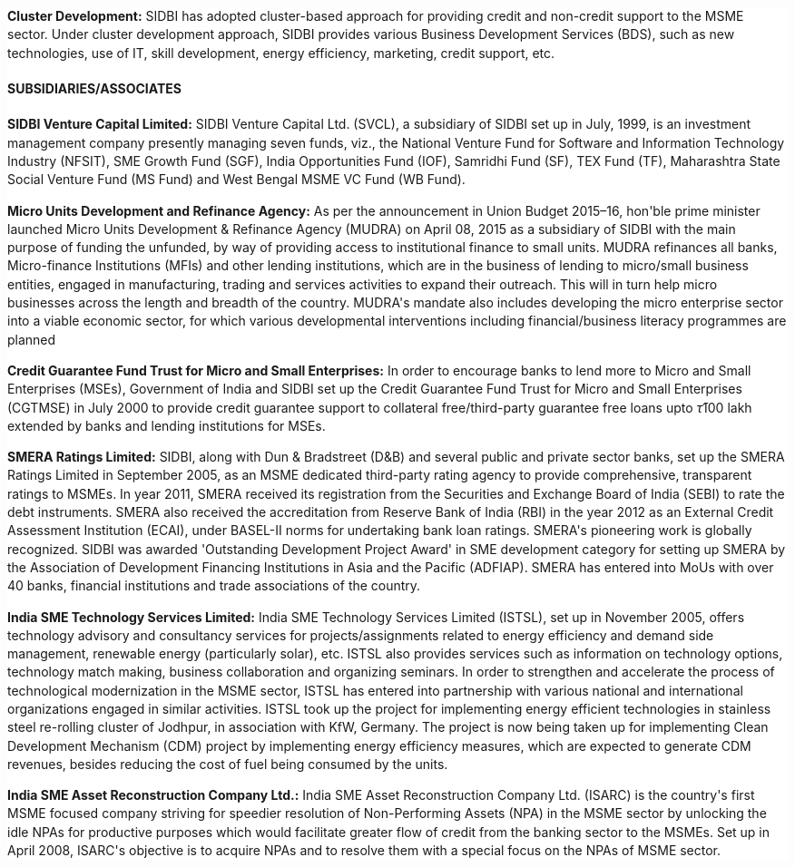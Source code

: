 **Cluster Development:** SIDBI has adopted cluster-based approach for providing credit and non-credit support to the MSME sector. Under cluster development approach, SIDBI provides various Business Development Services (BDS), such as new technologies, use of IT, skill development, energy efficiency, marketing, credit support, etc.

#### **SUBSIDIARIES/ASSOCIATES**

**SIDBI Venture Capital Limited:** SIDBI Venture Capital Ltd. (SVCL), a subsidiary of SIDBI set up in July, 1999, is an investment management company presently managing seven funds, viz., the National Venture Fund for Software and Information Technology Industry (NFSIT), SME Growth Fund (SGF), India Opportunities Fund (IOF), Samridhi Fund (SF), TEX Fund (TF), Maharashtra State Social Venture Fund (MS Fund) and West Bengal MSME VC Fund (WB Fund).

**Micro Units Development and Refinance Agency:** As per the announcement in Union Budget 2015–16, hon'ble prime minister launched Micro Units Development & Refinance Agency (MUDRA) on April 08, 2015 as a subsidiary of SIDBI with the main purpose of funding the unfunded, by way of providing access to institutional finance to small units. MUDRA refinances all banks, Micro-finance Institutions (MFIs) and other lending institutions, which are in the business of lending to micro/small business entities, engaged in manufacturing, trading and services activities to expand their outreach. This will in turn help micro businesses across the length and breadth of the country. MUDRA's mandate also includes developing the micro enterprise sector into a viable economic sector, for which various developmental interventions including financial/business literacy programmes are planned

**Credit Guarantee Fund Trust for Micro and Small Enterprises:** In order to encourage banks to lend more to Micro and Small Enterprises (MSEs), Government of India and SIDBI set up the Credit Guarantee Fund Trust for Micro and Small Enterprises (CGTMSE) in July 2000 to provide credit guarantee support to collateral free/third-party guarantee free loans upto  $\bar{\tau}100$  lakh extended by banks and lending institutions for MSEs.

**SMERA Ratings Limited:** SIDBI, along with Dun & Bradstreet (D&B) and several public and private sector banks, set up the SMERA Ratings Limited in September 2005, as an MSME dedicated third-party rating agency to provide comprehensive, transparent ratings to MSMEs. In year 2011, SMERA received its registration from the Securities and Exchange Board of India (SEBI) to rate the debt instruments. SMERA also received the accreditation from Reserve Bank of India (RBI) in the year 2012 as an External Credit Assessment Institution (ECAI), under BASEL-II norms for undertaking bank loan ratings. SMERA's pioneering work is globally recognized. SIDBI was awarded 'Outstanding Development Project Award' in SME development category for setting up SMERA by the Association of Development Financing Institutions in Asia and the Pacific (ADFIAP). SMERA has entered into MoUs with over 40 banks, financial institutions and trade associations of the country.

**India SME Technology Services Limited:** India SME Technology Services Limited (ISTSL), set up in November 2005, offers technology advisory and consultancy services for projects/assignments related to energy efficiency and demand side management, renewable energy (particularly solar), etc. ISTSL also provides services such as information on technology options, technology match making, business collaboration and organizing seminars. In order to strengthen and accelerate the process of technological modernization in the MSME sector, ISTSL has entered into partnership with various national and international organizations engaged in similar activities. ISTSL took up the project for implementing energy efficient technologies in stainless steel re-rolling cluster of Jodhpur, in association with KfW, Germany. The project is now being taken up for implementing Clean Development Mechanism (CDM) project by implementing energy efficiency measures, which are expected to generate CDM revenues, besides reducing the cost of fuel being consumed by the units.

**India SME Asset Reconstruction Company Ltd.:** India SME Asset Reconstruction Company Ltd. (ISARC) is the country's first MSME focused company striving for speedier resolution of Non-Performing Assets (NPA) in the MSME sector by unlocking the idle NPAs for productive purposes which would facilitate greater flow of credit from the banking sector to the MSMEs. Set up in April 2008, ISARC's objective is to acquire NPAs and to resolve them with a special focus on the NPAs of MSME sector.
